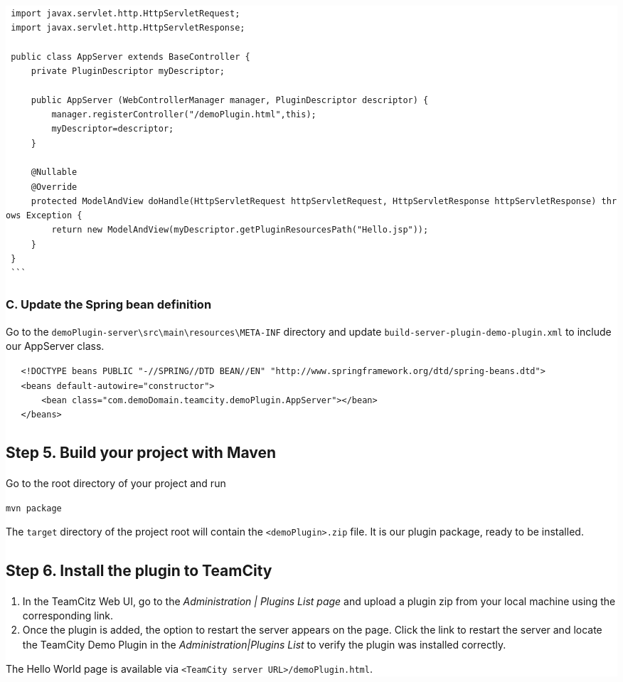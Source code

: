      import javax.servlet.http.HttpServletRequest;
     import javax.servlet.http.HttpServletResponse;
      
     public class AppServer extends BaseController {
         private PluginDescriptor myDescriptor;
      
         public AppServer (WebControllerManager manager, PluginDescriptor descriptor) {
             manager.registerController("/demoPlugin.html",this);
             myDescriptor=descriptor;
         }
      
         @Nullable
         @Override
         protected ModelAndView doHandle(HttpServletRequest httpServletRequest, HttpServletResponse httpServletResponse) throws Exception {
             return new ModelAndView(myDescriptor.getPluginResourcesPath("Hello.jsp"));
         }
     }
     ```

### C. Update the Spring bean definition

Go to the `demoPlugin-server\src\main\resources\META-INF` directory and update `build-server-plugin-demo-plugin.xml` to include our AppServer class.

```<?xml version="1.0" encoding="UTF-8"?>
   <!DOCTYPE beans PUBLIC "-//SPRING//DTD BEAN//EN" "http://www.springframework.org/dtd/spring-beans.dtd">
   <beans default-autowire="constructor">
       <bean class="com.demoDomain.teamcity.demoPlugin.AppServer"></bean>
   </beans>
   ```


Step 5. Build your project with Maven
-------------------------------------

Go to the root directory of your project and run

```
mvn package
```

The `target` directory of the project root will contain the `<demoPlugin>.zip` file. It is our plugin package, ready to be installed.

Step 6. Install the plugin to TeamCity
--------------------------------------

1.  In the TeamCitz Web UI, go to the *Administration | Plugins List page*
 and upload a plugin zip from your local machine using the corresponding link. 
2. Once the plugin is added, the option to restart the server appears on the page. 
Click the link to restart the server and locate the TeamCity Demo Plugin in the *Administration|Plugins List* to verify the plugin was installed correctly.


The Hello World page is available via `<TeamCity server URL>/demoPlugin.html`.
